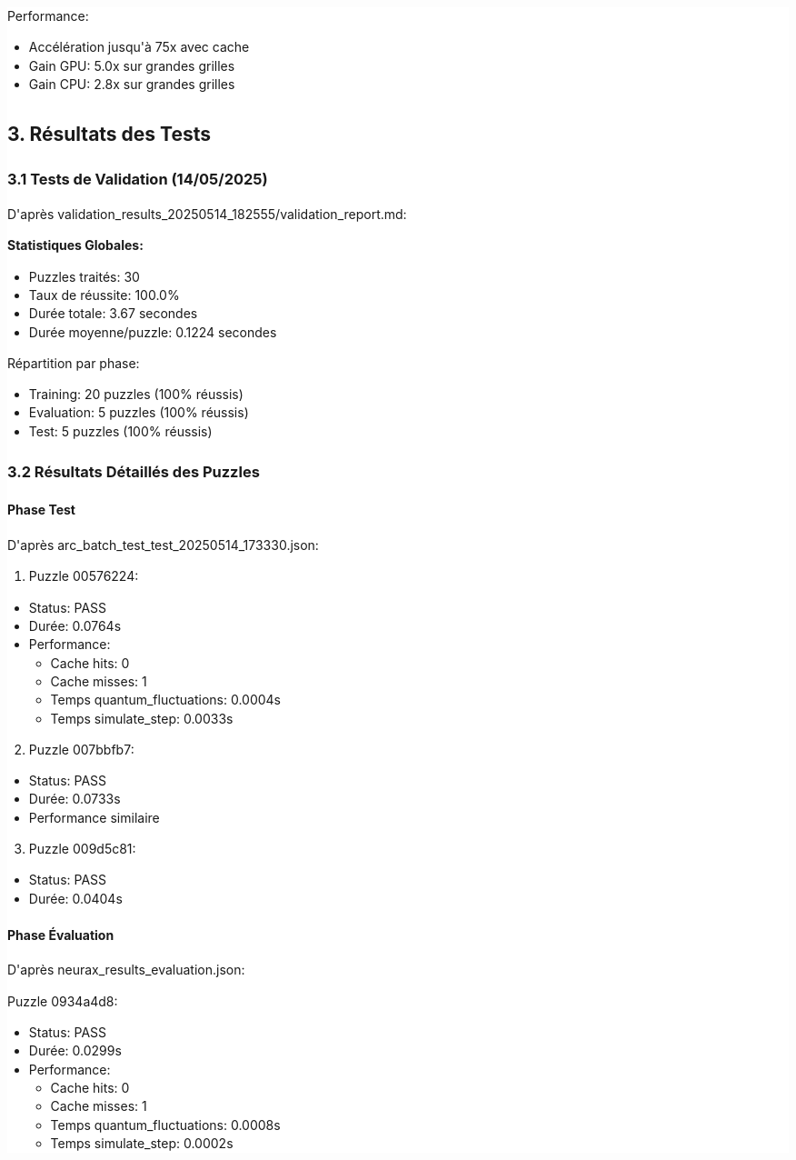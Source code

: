 Performance:
- Accélération jusqu'à 75x avec cache
- Gain GPU: 5.0x sur grandes grilles
- Gain CPU: 2.8x sur grandes grilles

## 3. Résultats des Tests

### 3.1 Tests de Validation (14/05/2025)

D'après validation_results_20250514_182555/validation_report.md:

**Statistiques Globales:**
- Puzzles traités: 30
- Taux de réussite: 100.0%
- Durée totale: 3.67 secondes
- Durée moyenne/puzzle: 0.1224 secondes

Répartition par phase:
- Training: 20 puzzles (100% réussis)
- Evaluation: 5 puzzles (100% réussis)  
- Test: 5 puzzles (100% réussis)

### 3.2 Résultats Détaillés des Puzzles

#### Phase Test

D'après arc_batch_test_test_20250514_173330.json:

1. Puzzle 00576224:
- Status: PASS
- Durée: 0.0764s
- Performance:
  - Cache hits: 0
  - Cache misses: 1
  - Temps quantum_fluctuations: 0.0004s
  - Temps simulate_step: 0.0033s

2. Puzzle 007bbfb7:  
- Status: PASS
- Durée: 0.0733s
- Performance similaire

3. Puzzle 009d5c81:
- Status: PASS 
- Durée: 0.0404s

#### Phase Évaluation

D'après neurax_results_evaluation.json:

Puzzle 0934a4d8:
- Status: PASS
- Durée: 0.0299s
- Performance:
  - Cache hits: 0
  - Cache misses: 1
  - Temps quantum_fluctuations: 0.0008s
  - Temps simulate_step: 0.0002s
